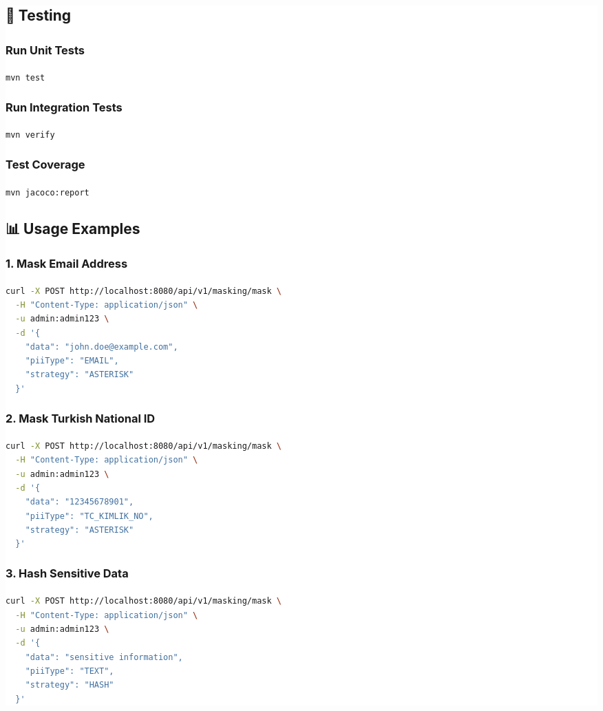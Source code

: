 ## 🧪 Testing

### Run Unit Tests
```bash
mvn test
```

### Run Integration Tests
```bash
mvn verify
```

### Test Coverage
```bash
mvn jacoco:report
```

## 📊 Usage Examples

### 1. Mask Email Address
```bash
curl -X POST http://localhost:8080/api/v1/masking/mask \
  -H "Content-Type: application/json" \
  -u admin:admin123 \
  -d '{
    "data": "john.doe@example.com",
    "piiType": "EMAIL",
    "strategy": "ASTERISK"
  }'
```

### 2. Mask Turkish National ID
```bash
curl -X POST http://localhost:8080/api/v1/masking/mask \
  -H "Content-Type: application/json" \
  -u admin:admin123 \
  -d '{
    "data": "12345678901",
    "piiType": "TC_KIMLIK_NO",
    "strategy": "ASTERISK"
  }'
```

### 3. Hash Sensitive Data
```bash
curl -X POST http://localhost:8080/api/v1/masking/mask \
  -H "Content-Type: application/json" \
  -u admin:admin123 \
  -d '{
    "data": "sensitive information",
    "piiType": "TEXT",
    "strategy": "HASH"
  }'
```
